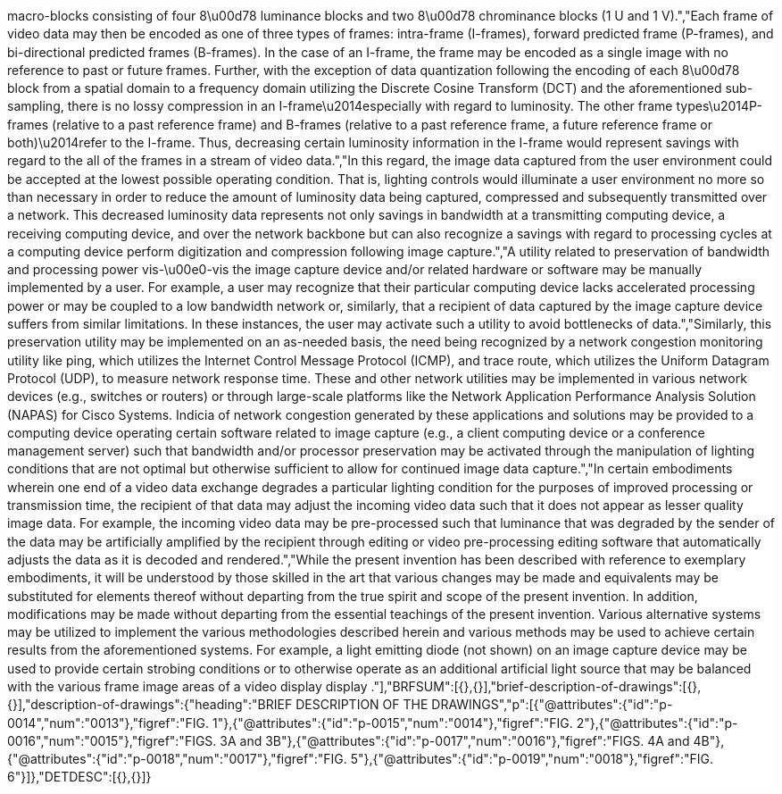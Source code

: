macro-blocks consisting of four 8\u00d78 luminance blocks and two 8\u00d78 chrominance blocks (1 U and 1 V).","Each frame of video data may then be encoded as one of three types of frames: intra-frame (I-frames), forward predicted frame (P-frames), and bi-directional predicted frames (B-frames). In the case of an I-frame, the frame may be encoded as a single image with no reference to past or future frames. Further, with the exception of data quantization following the encoding of each 8\u00d78 block from a spatial domain to a frequency domain utilizing the Discrete Cosine Transform (DCT) and the aforementioned sub-sampling, there is no lossy compression in an I-frame\u2014especially with regard to luminosity. The other frame types\u2014P-frames (relative to a past reference frame) and B-frames (relative to a past reference frame, a future reference frame or both)\u2014refer to the I-frame. Thus, decreasing certain luminosity information in the I-frame would represent savings with regard to the all of the frames in a stream of video data.","In this regard, the image data captured from the user environment could be accepted at the lowest possible operating condition. That is, lighting controls would illuminate a user environment no more so than necessary in order to reduce the amount of luminosity data being captured, compressed and subsequently transmitted over a network. This decreased luminosity data represents not only savings in bandwidth at a transmitting computing device, a receiving computing device, and over the network backbone but can also recognize a savings with regard to processing cycles at a computing device perform digitization and compression following image capture.","A utility related to preservation of bandwidth and processing power vis-\u00e0-vis the image capture device and\/or related hardware or software may be manually implemented by a user. For example, a user may recognize that their particular computing device lacks accelerated processing power or may be coupled to a low bandwidth network or, similarly, that a recipient of data captured by the image capture device suffers from similar limitations. In these instances, the user may activate such a utility to avoid bottlenecks of data.","Similarly, this preservation utility may be implemented on an as-needed basis, the need being recognized by a network congestion monitoring utility like ping, which utilizes the Internet Control Message Protocol (ICMP), and trace route, which utilizes the Uniform Datagram Protocol (UDP), to measure network response time. These and other network utilities may be implemented in various network devices (e.g., switches or routers) or through large-scale platforms like the Network Application Performance Analysis Solution (NAPAS) for Cisco Systems. Indicia of network congestion generated by these applications and solutions may be provided to a computing device operating certain software related to image capture (e.g., a client computing device or a conference management server) such that bandwidth and\/or processor preservation may be activated through the manipulation of lighting conditions that are not optimal but otherwise sufficient to allow for continued image data capture.","In certain embodiments wherein one end of a video data exchange degrades a particular lighting condition for the purposes of improved processing or transmission time, the recipient of that data may adjust the incoming video data such that it does not appear as lesser quality image data. For example, the incoming video data may be pre-processed such that luminance that was degraded by the sender of the data may be artificially amplified by the recipient through editing or video pre-processing editing software that automatically adjusts the data as it is decoded and rendered.","While the present invention has been described with reference to exemplary embodiments, it will be understood by those skilled in the art that various changes may be made and equivalents may be substituted for elements thereof without departing from the true spirit and scope of the present invention. In addition, modifications may be made without departing from the essential teachings of the present invention. Various alternative systems may be utilized to implement the various methodologies described herein and various methods may be used to achieve certain results from the aforementioned systems. For example, a light emitting diode (not shown) on an image capture device  may be used to provide certain strobing conditions or to otherwise operate as an additional artificial light source that may be balanced with the various frame image areas of a video display display ."],"BRFSUM":[{},{}],"brief-description-of-drawings":[{},{}],"description-of-drawings":{"heading":"BRIEF DESCRIPTION OF THE DRAWINGS","p":[{"@attributes":{"id":"p-0014","num":"0013"},"figref":"FIG. 1"},{"@attributes":{"id":"p-0015","num":"0014"},"figref":"FIG. 2"},{"@attributes":{"id":"p-0016","num":"0015"},"figref":"FIGS. 3A and 3B"},{"@attributes":{"id":"p-0017","num":"0016"},"figref":"FIGS. 4A and 4B"},{"@attributes":{"id":"p-0018","num":"0017"},"figref":"FIG. 5"},{"@attributes":{"id":"p-0019","num":"0018"},"figref":"FIG. 6"}]},"DETDESC":[{},{}]}
